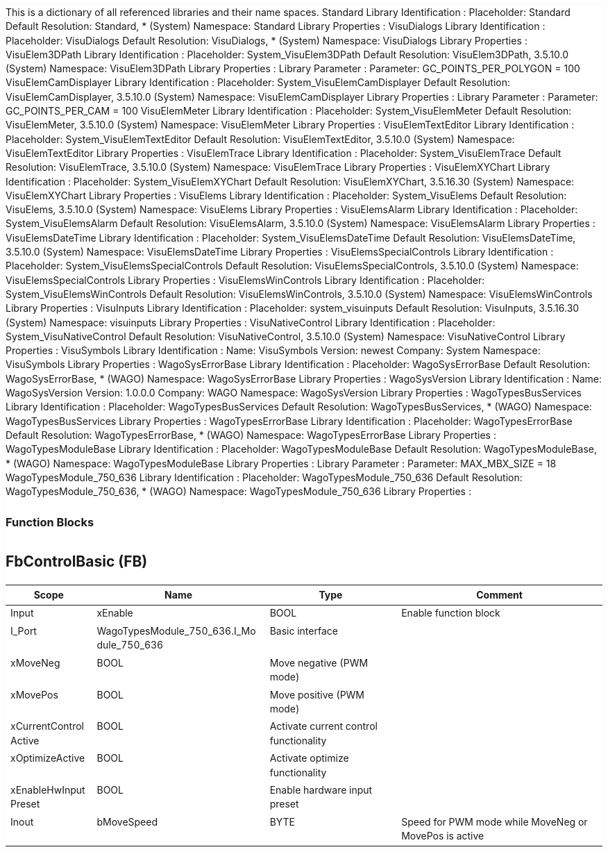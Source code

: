 This is a dictionary of all referenced libraries and their name spaces. Standard Library Identification : Placeholder: Standard Default Resolution: Standard, * (System) Namespace: Standard Library Properties : VisuDialogs Library Identification : Placeholder: VisuDialogs Default Resolution: VisuDialogs, * (System) Namespace: VisuDialogs Library Properties : VisuElem3DPath Library Identification : Placeholder: System_VisuElem3DPath Default Resolution: VisuElem3DPath, 3.5.10.0 (System) Namespace: VisuElem3DPath Library Properties : Library Parameter : Parameter: GC_POINTS_PER_POLYGON = 100 VisuElemCamDisplayer Library Identification : Placeholder: System_VisuElemCamDisplayer Default Resolution: VisuElemCamDisplayer, 3.5.10.0 (System) Namespace: VisuElemCamDisplayer Library Properties : Library Parameter : Parameter: GC_POINTS_PER_CAM = 100 VisuElemMeter Library Identification : Placeholder: System_VisuElemMeter Default Resolution: VisuElemMeter, 3.5.10.0 (System) Namespace: VisuElemMeter Library Properties : VisuElemTextEditor Library Identification : Placeholder: System_VisuElemTextEditor Default Resolution: VisuElemTextEditor, 3.5.10.0 (System) Namespace: VisuElemTextEditor Library Properties : VisuElemTrace Library Identification : Placeholder: System_VisuElemTrace Default Resolution: VisuElemTrace, 3.5.10.0 (System) Namespace: VisuElemTrace Library Properties : VisuElemXYChart Library Identification : Placeholder: System_VisuElemXYChart Default Resolution: VisuElemXYChart, 3.5.16.30 (System) Namespace: VisuElemXYChart Library Properties : VisuElems Library Identification : Placeholder: System_VisuElems Default Resolution: VisuElems, 3.5.10.0 (System) Namespace: VisuElems Library Properties : VisuElemsAlarm Library Identification : Placeholder: System_VisuElemsAlarm Default Resolution: VisuElemsAlarm, 3.5.10.0 (System) Namespace: VisuElemsAlarm Library Properties : VisuElemsDateTime Library Identification : Placeholder: System_VisuElemsDateTime Default Resolution: VisuElemsDateTime, 3.5.10.0 (System) Namespace: VisuElemsDateTime Library Properties : VisuElemsSpecialControls Library Identification : Placeholder: System_VisuElemsSpecialControls Default Resolution: VisuElemsSpecialControls, 3.5.10.0 (System) Namespace: VisuElemsSpecialControls Library Properties : VisuElemsWinControls Library Identification : Placeholder: System_VisuElemsWinControls Default Resolution: VisuElemsWinControls, 3.5.10.0 (System) Namespace: VisuElemsWinControls Library Properties : VisuInputs Library Identification : Placeholder: system_visuinputs Default Resolution: VisuInputs, 3.5.16.30 (System) Namespace: visuinputs Library Properties : VisuNativeControl Library Identification : Placeholder: System_VisuNativeControl Default Resolution: VisuNativeControl, 3.5.10.0 (System) Namespace: VisuNativeControl Library Properties : VisuSymbols Library Identification : Name: VisuSymbols Version: newest Company: System Namespace: VisuSymbols Library Properties : WagoSysErrorBase Library Identification : Placeholder: WagoSysErrorBase Default Resolution: WagoSysErrorBase, * (WAGO) Namespace: WagoSysErrorBase Library Properties : WagoSysVersion Library Identification : Name: WagoSysVersion Version: 1.0.0.0 Company: WAGO Namespace: WagoSysVersion Library Properties : WagoTypesBusServices Library Identification : Placeholder: WagoTypesBusServices Default Resolution: WagoTypesBusServices, * (WAGO) Namespace: WagoTypesBusServices Library Properties : WagoTypesErrorBase Library Identification : Placeholder: WagoTypesErrorBase Default Resolution: WagoTypesErrorBase, * (WAGO) Namespace: WagoTypesErrorBase Library Properties : WagoTypesModuleBase Library Identification : Placeholder: WagoTypesModuleBase Default Resolution: WagoTypesModuleBase, * (WAGO) Namespace: WagoTypesModuleBase Library Properties : Library Parameter : Parameter: MAX_MBX_SIZE = 18 WagoTypesModule_750_636 Library Identification : Placeholder: WagoTypesModule_750_636 Default Resolution: WagoTypesModule_750_636, * (WAGO) Namespace: WagoTypesModule_750_636 Library Properties :

### Function Blocks


## FbControlBasic (FB)


| Scope | Name | Type | Comment |
| --- | --- | --- | --- |
| Input | xEnable | BOOL | Enable function block |
| I_Port | WagoTypesModule_750_636.I_Module_750_636 | Basic interface |
| xMoveNeg | BOOL | Move negative (PWM mode) |
| xMovePos | BOOL | Move positive (PWM mode) |
| xCurrentControlActive | BOOL | Activate current control functionality |
| xOptimizeActive | BOOL | Activate optimize functionality |
| xEnableHwInputPreset | BOOL | Enable hardware input preset |
| Inout | bMoveSpeed | BYTE | Speed for PWM mode while MoveNeg or MovePos is active |